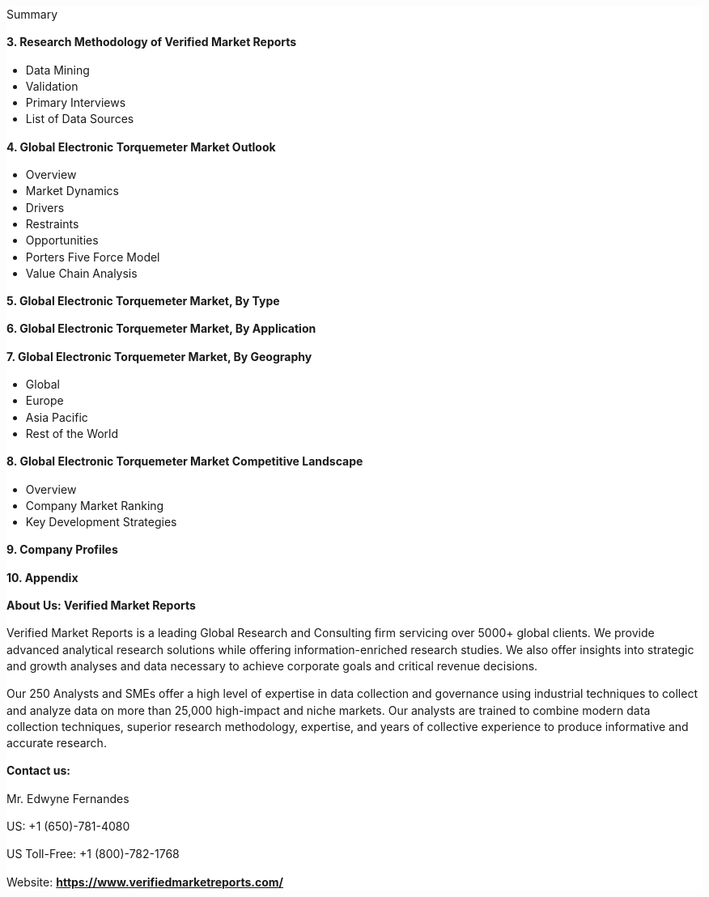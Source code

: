 Summary</strong></p><p id="" class=""><strong>3. Research Methodology of&nbsp;Verified Market Reports</strong></p><ul><li>Data Mining</li><li>Validation</li><li>Primary Interviews</li><li>List of Data Sources</li></ul><p id="" class=""><strong>4. Global Electronic Torquemeter Market Outlook</strong></p><ul><li>Overview</li><li>Market Dynamics</li><li>Drivers</li><li>Restraints</li><li>Opportunities</li><li>Porters Five Force Model</li><li>Value Chain Analysis</li></ul><p id="" class=""><strong>5. Global Electronic Torquemeter Market, By&nbsp;Type</strong></p><p id="" class=""><strong>6. Global Electronic Torquemeter Market, By Application</strong></p><p id="" class=""><strong>7. Global Electronic Torquemeter Market, By Geography</strong></p><ul><li>Global</li><li>Europe</li><li>Asia Pacific</li><li>Rest of the World</li></ul><p id="" class=""><strong>8. Global Electronic Torquemeter Market Competitive Landscape</strong></p><ul><li>Overview</li><li>Company Market Ranking</li><li>Key Development Strategies</li></ul><p id="" class=""><strong>9. Company Profiles</strong></p><p id="" class=""><strong>10. Appendix</strong></p><p id="" class=""><strong>About Us: Verified Market Reports</strong></p><p id="" class="">Verified Market Reports is a leading Global Research and Consulting firm servicing over 5000+ global clients. We provide advanced analytical research solutions while offering information-enriched research studies. We also offer insights into strategic and growth analyses and data necessary to achieve corporate goals and critical revenue decisions.</p><p id="" class="">Our 250 Analysts and SMEs offer a high level of expertise in data collection and governance using industrial techniques to collect and analyze data on more than 25,000 high-impact and niche markets. Our analysts are trained to combine modern data collection techniques, superior research methodology, expertise, and years of collective experience to produce informative and accurate research.</p><p id="" class=""><strong>Contact us:</strong></p><p id="" class="">Mr. Edwyne Fernandes</p><p id="" class="">US: +1 (650)-781-4080</p><p id="" class="">US Toll-Free: +1 (800)-782-1768</p><p id="" class="">Website: <a target="" data-test-app-aware-link=""><strong>https://www.verifiedmarketreports.com/</strong></a></p>
